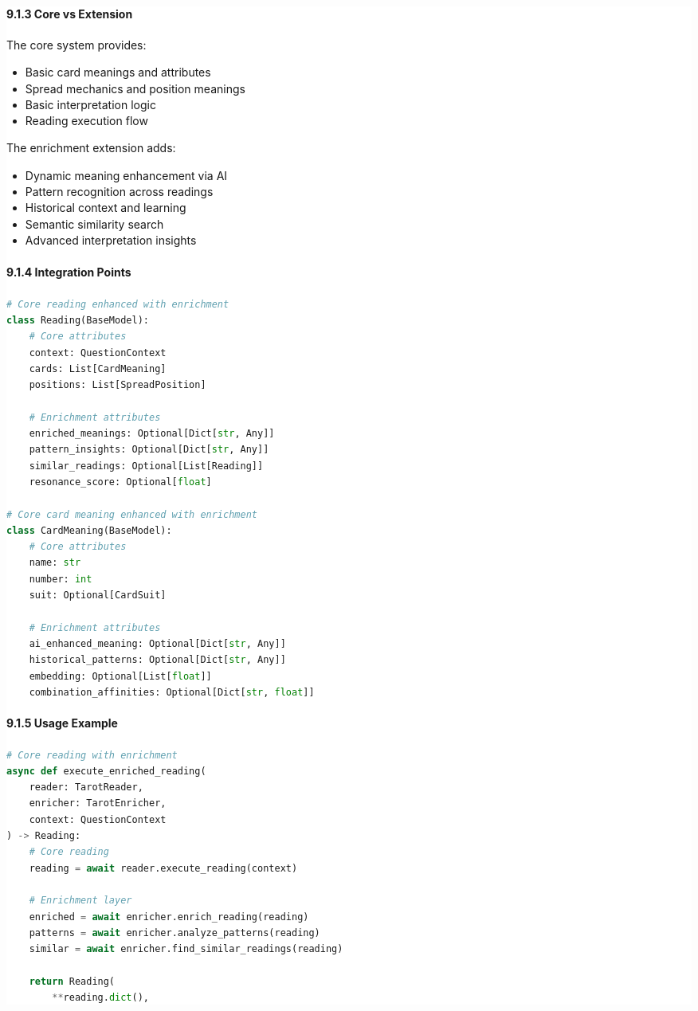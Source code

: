 
#### 9.1.3 Core vs Extension

The core system provides:

- Basic card meanings and attributes
- Spread mechanics and position meanings
- Basic interpretation logic
- Reading execution flow

The enrichment extension adds:

- Dynamic meaning enhancement via AI
- Pattern recognition across readings
- Historical context and learning
- Semantic similarity search
- Advanced interpretation insights

#### 9.1.4 Integration Points

```python
# Core reading enhanced with enrichment
class Reading(BaseModel):
    # Core attributes
    context: QuestionContext
    cards: List[CardMeaning]
    positions: List[SpreadPosition]
    
    # Enrichment attributes
    enriched_meanings: Optional[Dict[str, Any]]
    pattern_insights: Optional[Dict[str, Any]]
    similar_readings: Optional[List[Reading]]
    resonance_score: Optional[float]

# Core card meaning enhanced with enrichment
class CardMeaning(BaseModel):
    # Core attributes
    name: str
    number: int
    suit: Optional[CardSuit]
    
    # Enrichment attributes
    ai_enhanced_meaning: Optional[Dict[str, Any]]
    historical_patterns: Optional[Dict[str, Any]]
    embedding: Optional[List[float]]
    combination_affinities: Optional[Dict[str, float]]
```

#### 9.1.5 Usage Example

```python
# Core reading with enrichment
async def execute_enriched_reading(
    reader: TarotReader,
    enricher: TarotEnricher,
    context: QuestionContext
) -> Reading:
    # Core reading
    reading = await reader.execute_reading(context)
    
    # Enrichment layer
    enriched = await enricher.enrich_reading(reading)
    patterns = await enricher.analyze_patterns(reading)
    similar = await enricher.find_similar_readings(reading)
    
    return Reading(
        **reading.dict(),
```